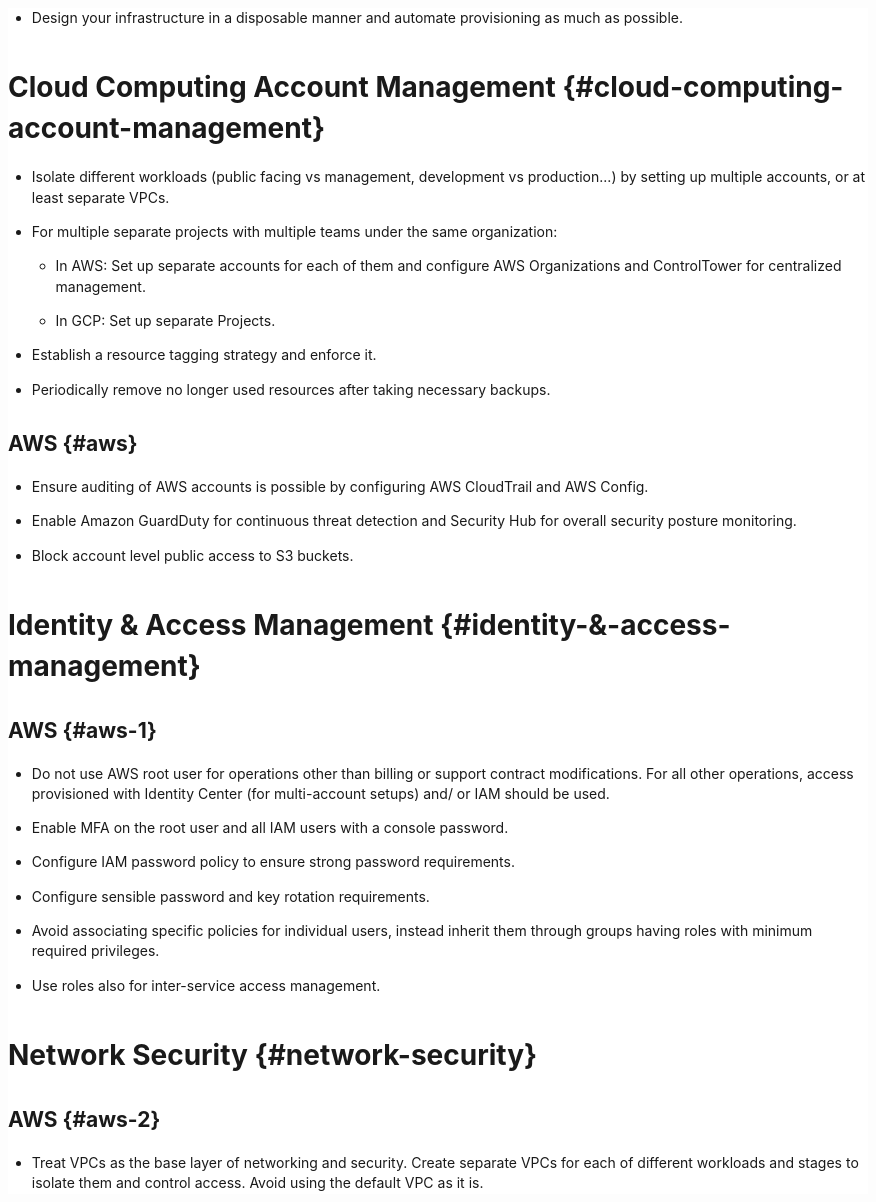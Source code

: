 * Design your infrastructure in a disposable manner and automate provisioning as much as possible.

# **Cloud Computing Account Management** {#cloud-computing-account-management}

* Isolate different workloads (public facing vs management, development vs production...) by setting up multiple accounts, or at least separate VPCs.

* For multiple separate projects with multiple teams under the same organization:

  * In AWS: Set up separate accounts for each of them and configure AWS Organizations and ControlTower for centralized management.

  * In GCP: Set up separate Projects.

* Establish a resource tagging strategy and enforce it.

* Periodically remove no longer used resources after taking necessary backups.

## AWS {#aws}

* Ensure auditing of AWS accounts is possible by configuring AWS CloudTrail and AWS Config.

* Enable Amazon GuardDuty for continuous threat detection and Security Hub for overall security posture monitoring.

* Block account level public access to S3 buckets.

# **Identity & Access Management** {#identity-&-access-management}

## AWS {#aws-1}

* Do not use AWS root user for operations other than billing or support contract modifications. For all other operations, access provisioned with Identity Center (for multi-account setups) and/ or IAM should be used.

* Enable MFA on the root user and all IAM users with a console password.

* Configure IAM password policy to ensure strong password requirements.

* Configure sensible password and key rotation requirements.

* Avoid associating specific policies for individual users, instead inherit them through groups having roles with minimum required privileges.

* Use roles also for inter-service access management.

# **Network Security** {#network-security}

## AWS {#aws-2}

* Treat VPCs as the base layer of networking and security. Create separate VPCs for each of different workloads and stages to isolate them and control access. Avoid using the default VPC as it is.
